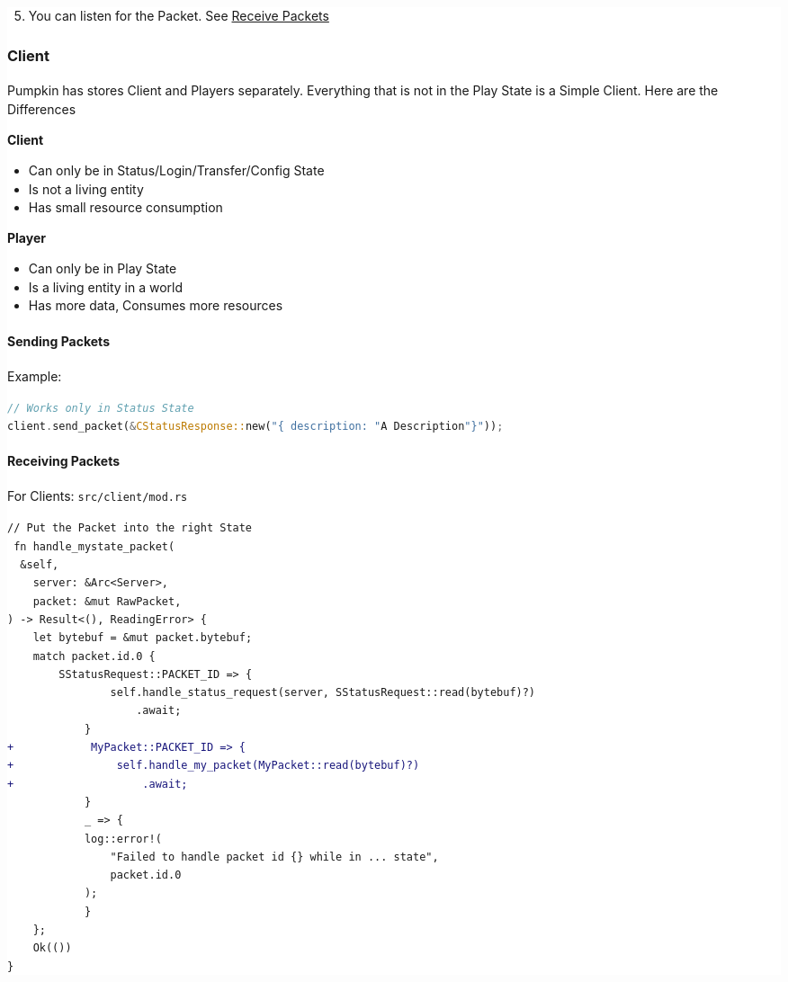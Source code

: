 5. You can listen for the Packet. See [Receive Packets](#receiving-packets)

### Client

Pumpkin has stores Client and Players separately. Everything that is not in the Play State is a Simple Client. Here are the Differences

**Client**

-   Can only be in Status/Login/Transfer/Config State
-   Is not a living entity
-   Has small resource consumption

**Player**

-   Can only be in Play State
-   Is a living entity in a world
-   Has more data, Consumes more resources

#### Sending Packets

Example:

```rust
// Works only in Status State
client.send_packet(&CStatusResponse::new("{ description: "A Description"}"));
```

#### Receiving Packets

For Clients:
`src/client/mod.rs`

```diff
// Put the Packet into the right State
 fn handle_mystate_packet(
  &self,
    server: &Arc<Server>,
    packet: &mut RawPacket,
) -> Result<(), ReadingError> {
    let bytebuf = &mut packet.bytebuf;
    match packet.id.0 {
        SStatusRequest::PACKET_ID => {
                self.handle_status_request(server, SStatusRequest::read(bytebuf)?)
                    .await;
            }
+            MyPacket::PACKET_ID => {
+                self.handle_my_packet(MyPacket::read(bytebuf)?)
+                    .await;
            }
            _ => {
            log::error!(
                "Failed to handle packet id {} while in ... state",
                packet.id.0
            );
            }
    };
    Ok(())
}
```
